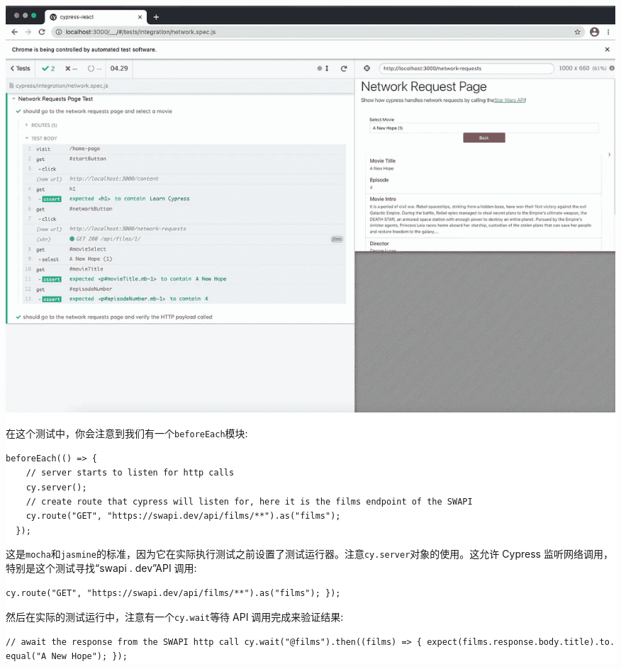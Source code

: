 ![](img/08f8c48c34df9a5111b286fef793cd06.png)

在这个测试中，你会注意到我们有一个`beforeEach`模块:

```
beforeEach(() => {
    // server starts to listen for http calls
    cy.server();
    // create route that cypress will listen for, here it is the films endpoint of the SWAPI
    cy.route("GET", "https://swapi.dev/api/films/**").as("films");
  });
```

这是`mocha`和`jasmine`的标准，因为它在实际执行测试之前设置了测试运行器。注意`cy.server`对象的使用。这允许 Cypress 监听网络调用，特别是这个测试寻找“swapi . dev”API 调用:

```
cy.route("GET", "https://swapi.dev/api/films/**").as("films"); });
```

然后在实际的测试运行中，注意有一个`cy.wait`等待 API 调用完成来验证结果:

```
// await the response from the SWAPI http call cy.wait("@films").then((films) => { expect(films.response.body.title).to.equal("A New Hope"); });
```
